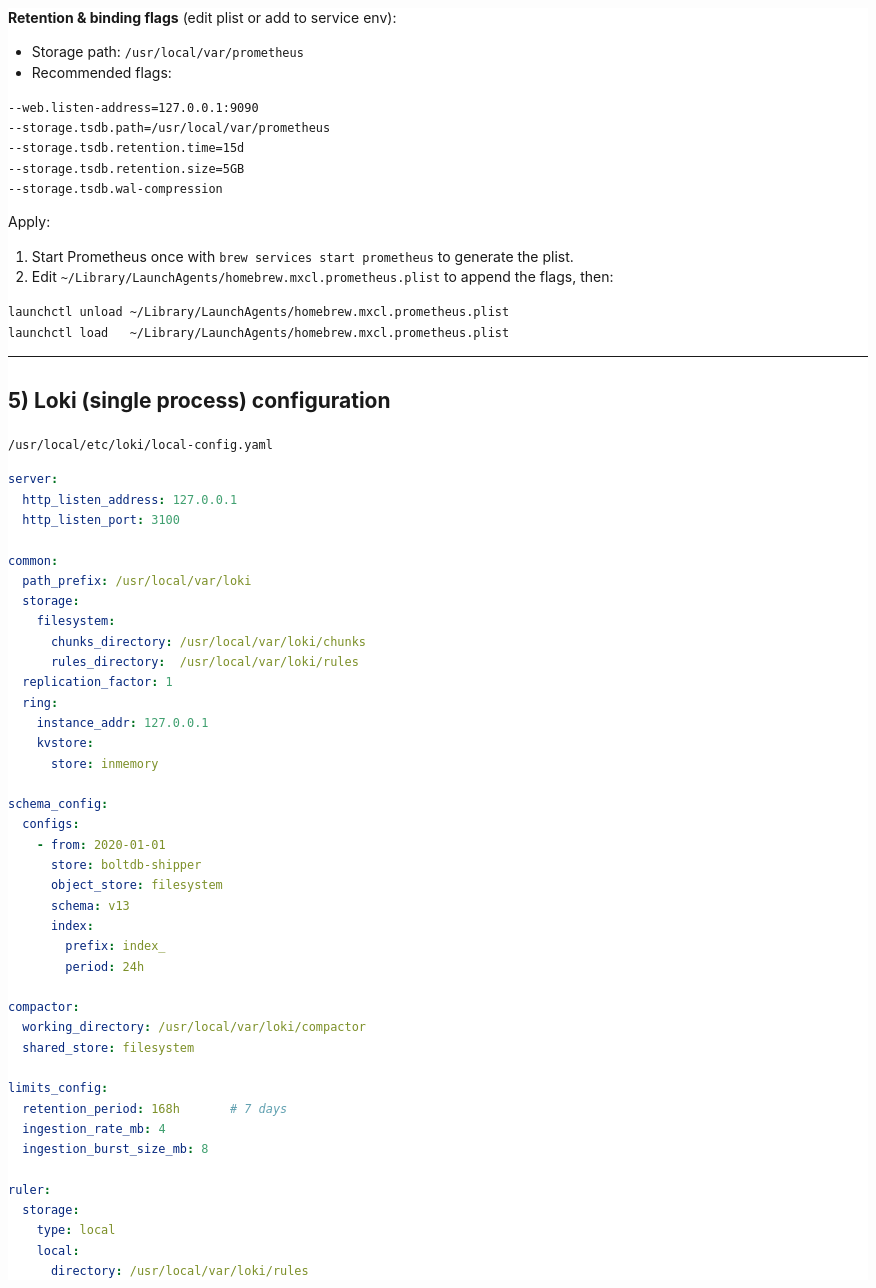 **Retention & binding flags** (edit plist or add to service env):
- Storage path: `/usr/local/var/prometheus`
- Recommended flags:
```text
--web.listen-address=127.0.0.1:9090
--storage.tsdb.path=/usr/local/var/prometheus
--storage.tsdb.retention.time=15d
--storage.tsdb.retention.size=5GB
--storage.tsdb.wal-compression
```
Apply:
1) Start Prometheus once with `brew services start prometheus` to generate the plist.  
2) Edit `~/Library/LaunchAgents/homebrew.mxcl.prometheus.plist` to append the flags, then:
```bash
launchctl unload ~/Library/LaunchAgents/homebrew.mxcl.prometheus.plist
launchctl load   ~/Library/LaunchAgents/homebrew.mxcl.prometheus.plist
```

---

## 5) Loki (single process) configuration
`/usr/local/etc/loki/local-config.yaml`
```yaml
server:
  http_listen_address: 127.0.0.1
  http_listen_port: 3100

common:
  path_prefix: /usr/local/var/loki
  storage:
    filesystem:
      chunks_directory: /usr/local/var/loki/chunks
      rules_directory:  /usr/local/var/loki/rules
  replication_factor: 1
  ring:
    instance_addr: 127.0.0.1
    kvstore:
      store: inmemory

schema_config:
  configs:
    - from: 2020-01-01
      store: boltdb-shipper
      object_store: filesystem
      schema: v13
      index:
        prefix: index_
        period: 24h

compactor:
  working_directory: /usr/local/var/loki/compactor
  shared_store: filesystem

limits_config:
  retention_period: 168h       # 7 days
  ingestion_rate_mb: 4
  ingestion_burst_size_mb: 8

ruler:
  storage:
    type: local
    local:
      directory: /usr/local/var/loki/rules
```
